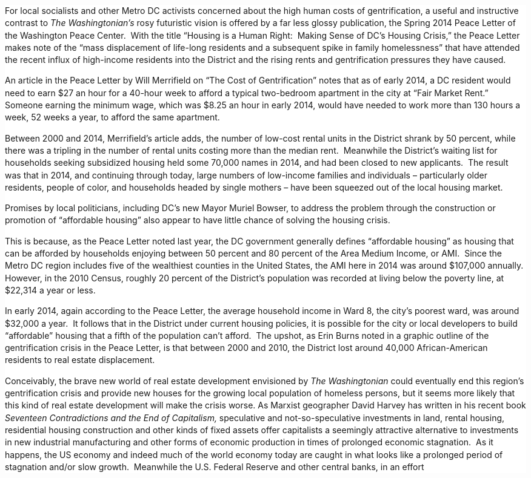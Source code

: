 For local socialists and other Metro DC activists concerned about the
high human costs of gentrification, a useful and instructive contrast to
*The Washingtonian’s* rosy futuristic vision is offered by a far less
glossy publication, the Spring 2014 Peace Letter of the Washington Peace
Center.  With the title “Housing is a Human Right:  Making Sense of DC’s
Housing Crisis,” the Peace Letter makes note of the “mass displacement
of life-long residents and a subsequent spike in family homelessness”
that have attended the recent influx of high-income residents into the
District and the rising rents and gentrification pressures they have
caused.

An article in the Peace Letter by Will Merrifield on “The Cost of
Gentrification” notes that as of early 2014, a DC resident would need to
earn \$27 an hour for a 40-hour week to afford a typical two-bedroom
apartment in the city at “Fair Market Rent.” Someone earning the minimum
wage, which was \$8.25 an hour in early 2014, would have needed to work
more than 130 hours a week, 52 weeks a year, to afford the same
apartment.

Between 2000 and 2014, Merrifield’s article adds, the number of low-cost
rental units in the District shrank by 50 percent, while there was a
tripling in the number of rental units costing more than the median
rent.  Meanwhile the District’s waiting list for households seeking
subsidized housing held some 70,000 names in 2014, and had been closed
to new applicants.  The result was that in 2014, and continuing through
today, large numbers of low-income families and individuals –
particularly older residents, people of color, and households headed by
single mothers – have been squeezed out of the local housing market.

Promises by local politicians, including DC’s new Mayor Muriel Bowser,
to address the problem through the construction or promotion of
“affordable housing” also appear to have little chance of solving the
housing crisis.

This is because, as the Peace Letter noted last year, the DC government
generally defines “affordable housing” as housing that can be afforded
by households enjoying between 50 percent and 80 percent of the Area
Medium Income, or AMI.  Since the Metro DC region includes five of the
wealthiest counties in the United States, the AMI here in 2014 was
around \$107,000 annually.  However, in the 2010 Census, roughly 20
percent of the District’s population was recorded at living below the
poverty line, at \$22,314 a year or less.

In early 2014, again according to the Peace Letter, the average
household income in Ward 8, the city’s poorest ward, was around \$32,000
a year.  It follows that in the District under current housing policies,
it is possible for the city or local developers to build “affordable”
housing that a fifth of the population can’t afford.  The upshot, as
Erin Burns noted in a graphic outline of the gentrification crisis in
the Peace Letter, is that between 2000 and 2010, the District lost
around 40,000 African-American residents to real estate displacement.

Conceivably, the brave new world of real estate development envisioned
by *The Washingtonian* could eventually end this region’s gentrification
crisis and provide new houses for the growing local population of
homeless persons, but it seems more likely that this kind of real estate
development will make the crisis worse. As Marxist geographer David
Harvey has written in his recent book *Seventeen Contradictions and the
End of Capitalism,* speculative and not-so-speculative investments in
land, rental housing, residential housing construction and other kinds
of fixed assets offer capitalists a seemingly attractive alternative to
investments in new industrial manufacturing and other forms of economic
production in times of prolonged economic stagnation.  As it happens,
the US economy and indeed much of the world economy today are caught in
what looks like a prolonged period of stagnation and/or slow growth. 
Meanwhile the U.S. Federal Reserve and other central banks, in an effort